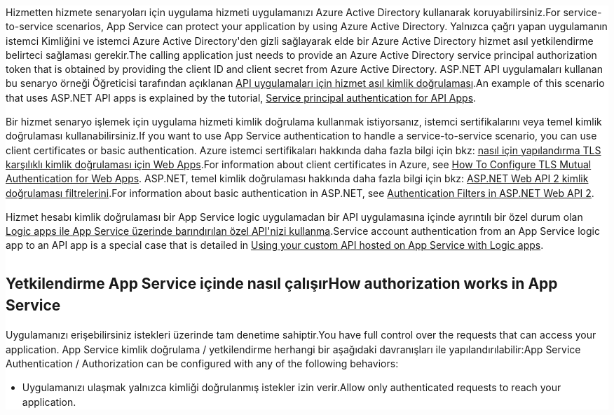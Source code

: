 <span data-ttu-id="82f28-156">Hizmetten hizmete senaryoları için uygulama hizmeti uygulamanızı Azure Active Directory kullanarak koruyabilirsiniz.</span><span class="sxs-lookup"><span data-stu-id="82f28-156">For service-to-service scenarios, App Service can protect your application by using Azure Active Directory.</span></span> <span data-ttu-id="82f28-157">Yalnızca çağrı yapan uygulamanın istemci Kimliğini ve istemci Azure Active Directory'den gizli sağlayarak elde bir Azure Active Directory hizmet asıl yetkilendirme belirteci sağlaması gerekir.</span><span class="sxs-lookup"><span data-stu-id="82f28-157">The calling application just needs to provide an Azure Active Directory service principal authorization token that is obtained by providing the client ID and client secret from Azure Active Directory.</span></span> <span data-ttu-id="82f28-158">ASP.NET API uygulamaları kullanan bu senaryo örneği Öğreticisi tarafından açıklanan [API uygulamaları için hizmet asıl kimlik doğrulaması][apia-service].</span><span class="sxs-lookup"><span data-stu-id="82f28-158">An example of this scenario that uses ASP.NET API apps is explained by the tutorial, [Service principal authentication for API Apps][apia-service].</span></span>

<span data-ttu-id="82f28-159">Bir hizmet senaryo işlemek için uygulama hizmeti kimlik doğrulama kullanmak istiyorsanız, istemci sertifikalarını veya temel kimlik doğrulaması kullanabilirsiniz.</span><span class="sxs-lookup"><span data-stu-id="82f28-159">If you want to use App Service authentication to handle a service-to-service scenario, you can use client certificates or basic authentication.</span></span> <span data-ttu-id="82f28-160">Azure istemci sertifikaları hakkında daha fazla bilgi için bkz: [nasıl için yapılandırma TLS karşılıklı kimlik doğrulaması için Web Apps](../app-service-web/app-service-web-configure-tls-mutual-auth.md).</span><span class="sxs-lookup"><span data-stu-id="82f28-160">For information about client certificates in Azure, see [How To Configure TLS Mutual Authentication for Web Apps](../app-service-web/app-service-web-configure-tls-mutual-auth.md).</span></span> <span data-ttu-id="82f28-161">ASP.NET, temel kimlik doğrulaması hakkında daha fazla bilgi için bkz: [ASP.NET Web API 2 kimlik doğrulaması filtrelerini](http://www.asp.net/web-api/overview/security/authentication-filters).</span><span class="sxs-lookup"><span data-stu-id="82f28-161">For information about basic authentication in ASP.NET, see [Authentication Filters in ASP.NET Web API 2](http://www.asp.net/web-api/overview/security/authentication-filters).</span></span>

<span data-ttu-id="82f28-162">Hizmet hesabı kimlik doğrulaması bir App Service logic uygulamadan bir API uygulamasına içinde ayrıntılı bir özel durum olan [Logic apps ile App Service üzerinde barındırılan özel API'nizi kullanma](../logic-apps/logic-apps-custom-hosted-api.md).</span><span class="sxs-lookup"><span data-stu-id="82f28-162">Service account authentication from an App Service logic app to an API app is a special case that is detailed in [Using your custom API hosted on App Service with Logic apps](../logic-apps/logic-apps-custom-hosted-api.md).</span></span>

## <span data-ttu-id="82f28-163"><a name="authorization"></a>Yetkilendirme App Service içinde nasıl çalışır</span><span class="sxs-lookup"><span data-stu-id="82f28-163"><a name="authorization"></a>How authorization works in App Service</span></span>
<span data-ttu-id="82f28-164">Uygulamanızı erişebilirsiniz istekleri üzerinde tam denetime sahiptir.</span><span class="sxs-lookup"><span data-stu-id="82f28-164">You have full control over the requests that can access your application.</span></span> <span data-ttu-id="82f28-165">App Service kimlik doğrulama / yetkilendirme herhangi bir aşağıdaki davranışları ile yapılandırılabilir:</span><span class="sxs-lookup"><span data-stu-id="82f28-165">App Service Authentication / Authorization can be configured with any of the following behaviors:</span></span>

* <span data-ttu-id="82f28-166">Uygulamanızı ulaşmak yalnızca kimliği doğrulanmış istekler izin verir.</span><span class="sxs-lookup"><span data-stu-id="82f28-166">Allow only authenticated requests to reach your application.</span></span>
  

[apia-user]: ../app-service-api/app-service-api-dotnet-user-principal-auth.md
[apia-service]: ../app-service-api/app-service-api-dotnet-service-principal-auth.md
[web-getstarted]: ../app-service-web/app-service-web-get-started-2.md#authenticate-your-users
[iOS]: ../app-service-mobile/app-service-mobile-ios-get-started-users.md
[AAD]: ../app-service-mobile/app-service-mobile-how-to-configure-active-directory-authentication.md
[Facebook]: ../app-service-mobile/app-service-mobile-how-to-configure-facebook-authentication.md
[Google]: ../app-service-mobile/app-service-mobile-how-to-configure-google-authentication.md
[MSA]: ../app-service-mobile/app-service-mobile-how-to-configure-microsoft-authentication.md
[Twitter]: ../app-service-mobile/app-service-mobile-how-to-configure-twitter-authentication.md
[custom-auth]: ../app-service-mobile/app-service-mobile-dotnet-backend-how-to-use-server-sdk.md#custom-auth
[ADAL-Android]: ../app-service-mobile/app-service-mobile-android-how-to-use-client-library.md#adal
[ADAL-iOS]: ../app-service-mobile/app-service-mobile-ios-how-to-use-client-library.md#adal
[ADAL-dotnet]: ../app-service-mobile/app-service-mobile-dotnet-how-to-use-client-library.md#adal